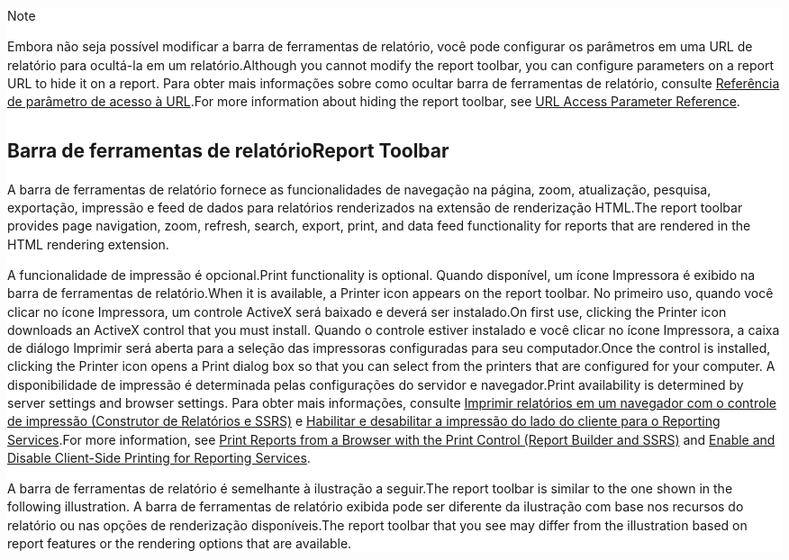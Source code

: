 > [!NOTE]  
>  <span data-ttu-id="2c41a-108">Embora não seja possível modificar a barra de ferramentas de relatório, você pode configurar os parâmetros em uma URL de relatório para ocultá-la em um relatório.</span><span class="sxs-lookup"><span data-stu-id="2c41a-108">Although you cannot modify the report toolbar, you can configure parameters on a report URL to hide it on a report.</span></span> <span data-ttu-id="2c41a-109">Para obter mais informações sobre como ocultar barra de ferramentas de relatório, consulte [Referência de parâmetro de acesso à URL](url-access-parameter-reference.md).</span><span class="sxs-lookup"><span data-stu-id="2c41a-109">For more information about hiding the report toolbar, see [URL Access Parameter Reference](url-access-parameter-reference.md).</span></span>  
  
## <a name="report-toolbar"></a><span data-ttu-id="2c41a-110">Barra de ferramentas de relatório</span><span class="sxs-lookup"><span data-stu-id="2c41a-110">Report Toolbar</span></span>  
 <span data-ttu-id="2c41a-111">A barra de ferramentas de relatório fornece as funcionalidades de navegação na página, zoom, atualização, pesquisa, exportação, impressão e feed de dados para relatórios renderizados na extensão de renderização HTML.</span><span class="sxs-lookup"><span data-stu-id="2c41a-111">The report toolbar provides page navigation, zoom, refresh, search, export, print, and data feed functionality for reports that are rendered in the HTML rendering extension.</span></span>  
  
 <span data-ttu-id="2c41a-112">A funcionalidade de impressão é opcional.</span><span class="sxs-lookup"><span data-stu-id="2c41a-112">Print functionality is optional.</span></span> <span data-ttu-id="2c41a-113">Quando disponível, um ícone Impressora é exibido na barra de ferramentas de relatório.</span><span class="sxs-lookup"><span data-stu-id="2c41a-113">When it is available, a Printer icon appears on the report toolbar.</span></span> <span data-ttu-id="2c41a-114">No primeiro uso, quando você clicar no ícone Impressora, um controle ActiveX será baixado e deverá ser instalado.</span><span class="sxs-lookup"><span data-stu-id="2c41a-114">On first use, clicking the Printer icon downloads an ActiveX control that you must install.</span></span> <span data-ttu-id="2c41a-115">Quando o controle estiver instalado e você clicar no ícone Impressora, a caixa de diálogo Imprimir será aberta para a seleção das impressoras configuradas para seu computador.</span><span class="sxs-lookup"><span data-stu-id="2c41a-115">Once the control is installed, clicking the Printer icon opens a Print dialog box so that you can select from the printers that are configured for your computer.</span></span> <span data-ttu-id="2c41a-116">A disponibilidade de impressão é determinada pelas configurações do servidor e navegador.</span><span class="sxs-lookup"><span data-stu-id="2c41a-116">Print availability is determined by server settings and browser settings.</span></span> <span data-ttu-id="2c41a-117">Para obter mais informações, consulte [Imprimir relatórios em um navegador com o controle de impressão &#40;Construtor de Relatórios e SSRS&#41;](report-builder/print-reports-from-a-browser-with-the-print-control-report-builder-and-ssrs.md) e [Habilitar e desabilitar a impressão do lado do cliente para o Reporting Services](report-server/enable-and-disable-client-side-printing-for-reporting-services.md).</span><span class="sxs-lookup"><span data-stu-id="2c41a-117">For more information, see [Print Reports from a Browser with the Print Control &#40;Report Builder and SSRS&#41;](report-builder/print-reports-from-a-browser-with-the-print-control-report-builder-and-ssrs.md) and [Enable and Disable Client-Side Printing for Reporting Services](report-server/enable-and-disable-client-side-printing-for-reporting-services.md).</span></span>  
  
 <span data-ttu-id="2c41a-118">A barra de ferramentas de relatório é semelhante à ilustração a seguir.</span><span class="sxs-lookup"><span data-stu-id="2c41a-118">The report toolbar is similar to the one shown in the following illustration.</span></span> <span data-ttu-id="2c41a-119">A barra de ferramentas de relatório exibida pode ser diferente da ilustração com base nos recursos do relatório ou nas opções de renderização disponíveis.</span><span class="sxs-lookup"><span data-stu-id="2c41a-119">The report toolbar that you see may differ from the illustration based on report features or the rendering options that are available.</span></span>  
  